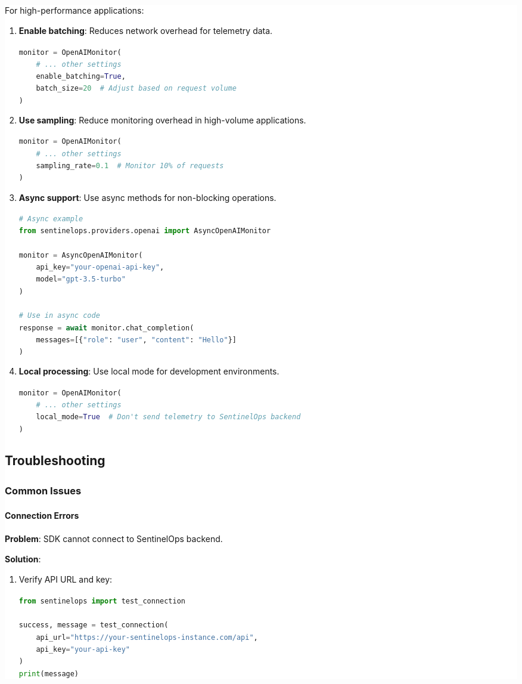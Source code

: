 For high-performance applications:

1. **Enable batching**: Reduces network overhead for telemetry data.
   ```python
   monitor = OpenAIMonitor(
       # ... other settings
       enable_batching=True,
       batch_size=20  # Adjust based on request volume
   )
   ```

2. **Use sampling**: Reduce monitoring overhead in high-volume applications.
   ```python
   monitor = OpenAIMonitor(
       # ... other settings
       sampling_rate=0.1  # Monitor 10% of requests
   )
   ```

3. **Async support**: Use async methods for non-blocking operations.
   ```python
   # Async example
   from sentinelops.providers.openai import AsyncOpenAIMonitor
   
   monitor = AsyncOpenAIMonitor(
       api_key="your-openai-api-key",
       model="gpt-3.5-turbo"
   )
   
   # Use in async code
   response = await monitor.chat_completion(
       messages=[{"role": "user", "content": "Hello"}]
   )
   ```

4. **Local processing**: Use local mode for development environments.
   ```python
   monitor = OpenAIMonitor(
       # ... other settings
       local_mode=True  # Don't send telemetry to SentinelOps backend
   )
   ```

## Troubleshooting

### Common Issues

#### Connection Errors

**Problem**: SDK cannot connect to SentinelOps backend.

**Solution**:
1. Verify API URL and key:
   ```python
   from sentinelops import test_connection
   
   success, message = test_connection(
       api_url="https://your-sentinelops-instance.com/api",
       api_key="your-api-key"
   )
   print(message)
   ```
